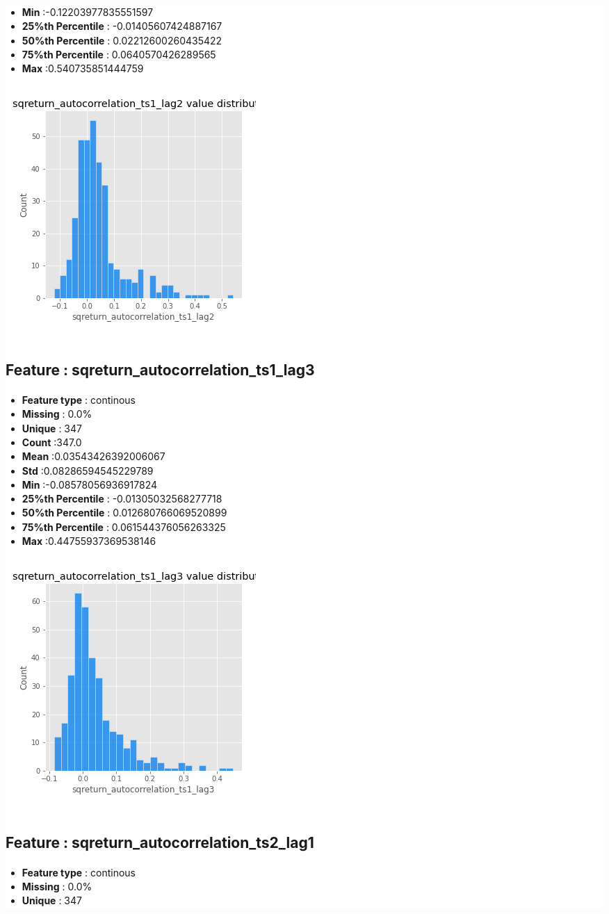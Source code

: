 - **Min** :-0.12203977835551597
- **25%th Percentile** : -0.01405607424887167
- **50%th Percentile** : 0.02212600260435422
- **75%th Percentile** : 0.0640570426289565
- **Max** :0.540735851444759

![](sqreturn_autocorrelation_ts1_lag2.png)
## Feature : sqreturn_autocorrelation_ts1_lag3
- **Feature type** : continous
- **Missing** : 0.0%
- **Unique** : 347
- **Count** :347.0
- **Mean** :0.03543426392006067
- **Std** :0.08286594545229789
- **Min** :-0.08578056936917824
- **25%th Percentile** : -0.01305032568277718
- **50%th Percentile** : 0.012680766069520899
- **75%th Percentile** : 0.061544376056263325
- **Max** :0.44755937369538146

![](sqreturn_autocorrelation_ts1_lag3.png)
## Feature : sqreturn_autocorrelation_ts2_lag1
- **Feature type** : continous
- **Missing** : 0.0%
- **Unique** : 347